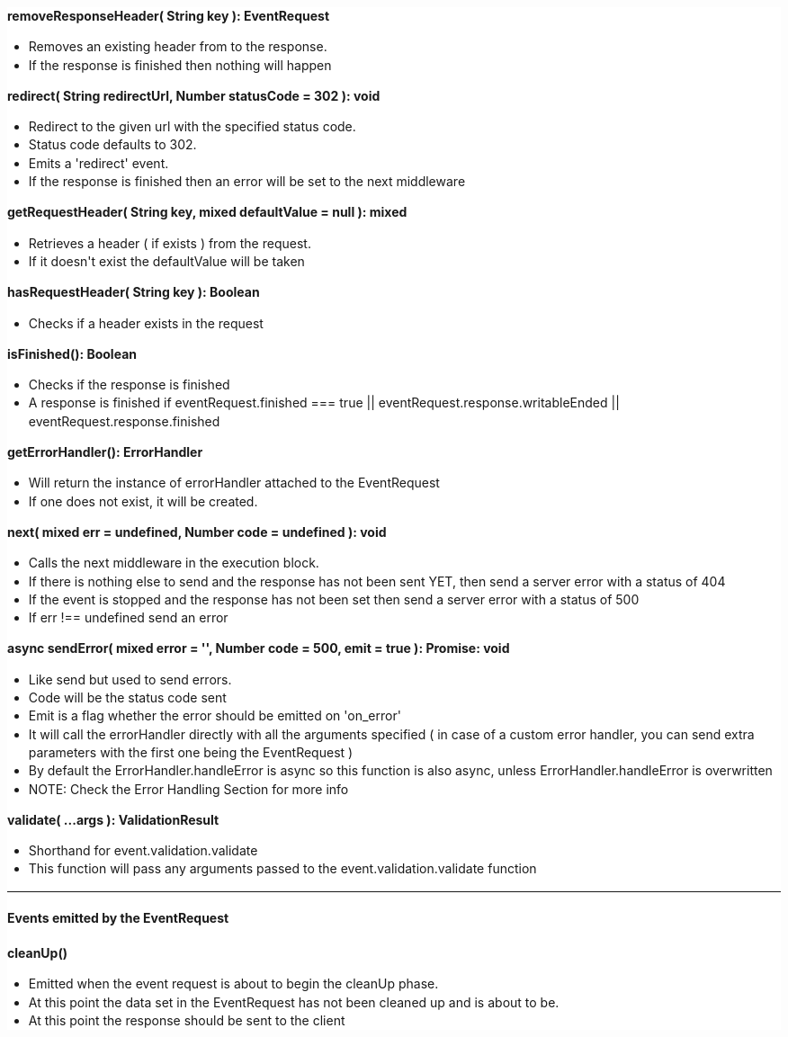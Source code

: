 **removeResponseHeader( String key ): EventRequest**
- Removes an existing header from to the response.
- If the response is finished then nothing will happen

**redirect( String redirectUrl, Number statusCode = 302 ): void**
- Redirect to the given url with the specified status code.
- Status code defaults to 302.
- Emits a 'redirect' event.
- If the response is finished then an error will be set to the next middleware

**getRequestHeader( String key, mixed defaultValue = null ): mixed**
- Retrieves a header ( if exists ) from the request.
- If it doesn't exist the defaultValue will be taken

**hasRequestHeader( String key ): Boolean**
- Checks if a header exists in the request

**isFinished(): Boolean**
- Checks if the response is finished
- A response is finished if eventRequest.finished === true || eventRequest.response.writableEnded || eventRequest.response.finished

**getErrorHandler(): ErrorHandler**
- Will return the instance of errorHandler attached to the EventRequest
- If one does not exist, it will be created.

**next( mixed err = undefined, Number code = undefined ): void**
- Calls the next middleware in the execution block.
- If there is nothing else to send and the response has not been sent YET, then send a server error with a status of 404
- If the event is stopped and the response has not been set then send a server error with a status of 500
- If err !== undefined send an error

**async sendError( mixed error = '', Number code = 500, emit = true ): Promise: void**
- Like send but used to send errors.
- Code will be the status code sent
- Emit is a flag whether the error should be emitted on 'on_error'
- It will call the errorHandler directly with all the arguments specified ( in case of a custom error handler, you can send extra parameters with the first one being the EventRequest )
- By default the ErrorHandler.handleError is async so this function is also async, unless ErrorHandler.handleError is overwritten
- NOTE: Check the Error Handling Section for more info

**validate( ...args ): ValidationResult**
- Shorthand for event.validation.validate
- This function will pass any arguments passed to the event.validation.validate function

***
#### Events emitted by the EventRequest

**cleanUp()**
- Emitted when the event request is about to begin the cleanUp phase.
- At this point the data set in the EventRequest has not been cleaned up and is about to be.
- At this point the response should be sent to the client

